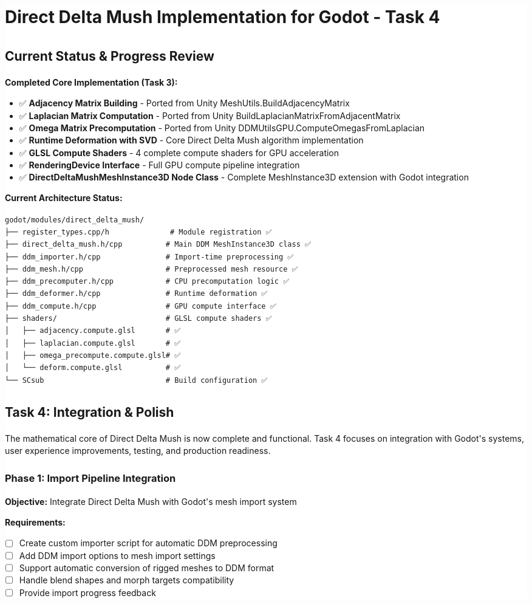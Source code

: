 # Direct Delta Mush Implementation for Godot - Task 4

## Current Status & Progress Review

**Completed Core Implementation (Task 3):**

- ✅ **Adjacency Matrix Building** - Ported from Unity
  MeshUtils.BuildAdjacencyMatrix
- ✅ **Laplacian Matrix Computation** - Ported from Unity
  BuildLaplacianMatrixFromAdjacentMatrix
- ✅ **Omega Matrix Precomputation** - Ported from Unity
  DDMUtilsGPU.ComputeOmegasFromLaplacian
- ✅ **Runtime Deformation with SVD** - Core Direct Delta Mush algorithm
  implementation
- ✅ **GLSL Compute Shaders** - 4 complete compute shaders for GPU acceleration
- ✅ **RenderingDevice Interface** - Full GPU compute pipeline integration
- ✅ **DirectDeltaMushMeshInstance3D Node Class** - Complete MeshInstance3D extension with
  Godot integration

**Current Architecture Status:**

```
godot/modules/direct_delta_mush/
├── register_types.cpp/h              # Module registration ✅
├── direct_delta_mush.h/cpp          # Main DDM MeshInstance3D class ✅
├── ddm_importer.h/cpp               # Import-time preprocessing ✅
├── ddm_mesh.h/cpp                   # Preprocessed mesh resource ✅
├── ddm_precomputer.h/cpp            # CPU precomputation logic ✅
├── ddm_deformer.h/cpp               # Runtime deformation ✅
├── ddm_compute.h/cpp                # GPU compute interface ✅
├── shaders/                         # GLSL compute shaders ✅
│   ├── adjacency.compute.glsl       # ✅
│   ├── laplacian.compute.glsl       # ✅
│   ├── omega_precompute.compute.glsl# ✅
│   └── deform.compute.glsl          # ✅
└── SCsub                            # Build configuration ✅
```

## Task 4: Integration & Polish

The mathematical core of Direct Delta Mush is now complete and functional. Task
4 focuses on integration with Godot's systems, user experience improvements,
testing, and production readiness.

### Phase 1: Import Pipeline Integration

**Objective:** Integrate Direct Delta Mush with Godot's mesh import system

**Requirements:**

- [ ] Create custom importer script for automatic DDM preprocessing
- [ ] Add DDM import options to mesh import settings
- [ ] Support automatic conversion of rigged meshes to DDM format
- [ ] Handle blend shapes and morph targets compatibility
- [ ] Provide import progress feedback
